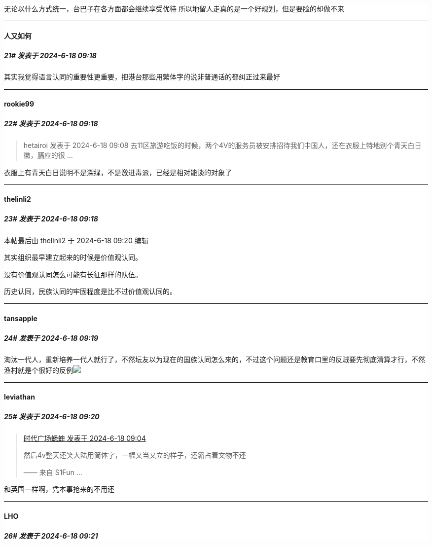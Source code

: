 无论以什么方式统一，台巴子在各方面都会继续享受优待</blockquote>
所以地留人走真的是一个好规划，但是要脸的却做不来

*****

####  人又如何  
##### 21#       发表于 2024-6-18 09:18

其实我觉得语言认同的重要性更重要，把港台那些用繁体字的说非普通话的都纠正过来最好

*****

####  rookie99  
##### 22#       发表于 2024-6-18 09:18

<blockquote>hetairoi 发表于 2024-6-18 09:08
去11区旅游吃饭的时候，两个4V的服务员被安排招待我们中国人，还在衣服上特地别个青天白日徽，膈应的很 ...</blockquote>

衣服上有青天白日说明不是深绿，不是激进毒派，已经是相对能谈的对象了

*****

####  thelinli2  
##### 23#       发表于 2024-6-18 09:18

 本帖最后由 thelinli2 于 2024-6-18 09:20 编辑 

其实组织最早建立起来的时候是价值观认同。

没有价值观认同怎么可能有长征那样的队伍。

历史认同，民族认同的牢固程度是比不过价值观认同的。

*****

####  tansapple  
##### 24#       发表于 2024-6-18 09:19

淘汰一代人，重新培养一代人就行了，不然坛友以为现在的国族认同怎么来的，不过这个问题还是教育口里的反贼要先彻底清算才行，不然渔村就是个很好的反例<img src="https://static.saraba1st.com/image/smiley/face2017/035.png" referrerpolicy="no-referrer">

*****

####  leviathan  
##### 25#       发表于 2024-6-18 09:20

<blockquote><a href="httphttps://bbs.saraba1st.com/2b/forum.php?mod=redirect&amp;goto=findpost&amp;pid=65278708&amp;ptid=2187986" target="_blank">时代广场蟋蟀 发表于 2024-6-18 09:04</a>

然后4v整天还笑大陆用简体字，一幅又当又立的样子，还霸占着文物不还

—— 来自 S1Fun ...</blockquote>
和英国一样啊，凭本事抢来的不用还

*****

####  LHO  
##### 26#       发表于 2024-6-18 09:21
